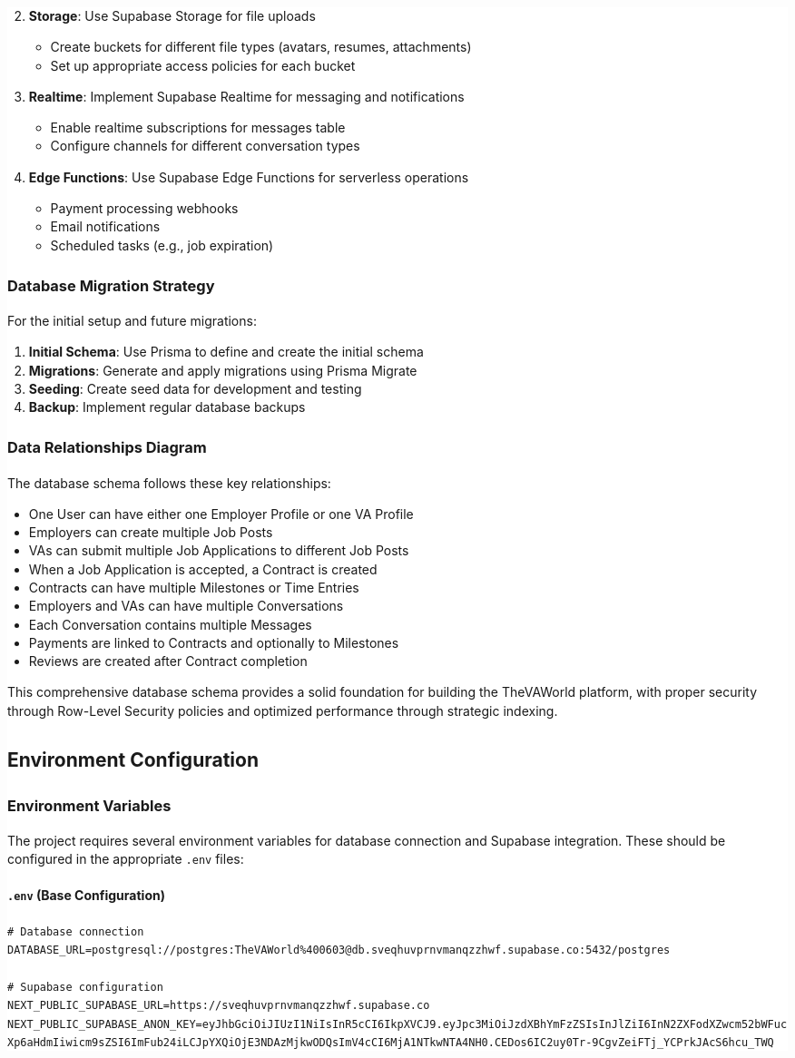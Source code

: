 2. **Storage**: Use Supabase Storage for file uploads
   - Create buckets for different file types (avatars, resumes, attachments)
   - Set up appropriate access policies for each bucket

3. **Realtime**: Implement Supabase Realtime for messaging and notifications
   - Enable realtime subscriptions for messages table
   - Configure channels for different conversation types

4. **Edge Functions**: Use Supabase Edge Functions for serverless operations
   - Payment processing webhooks
   - Email notifications
   - Scheduled tasks (e.g., job expiration)

### Database Migration Strategy

For the initial setup and future migrations:

1. **Initial Schema**: Use Prisma to define and create the initial schema
2. **Migrations**: Generate and apply migrations using Prisma Migrate
3. **Seeding**: Create seed data for development and testing
4. **Backup**: Implement regular database backups

### Data Relationships Diagram

The database schema follows these key relationships:

- One User can have either one Employer Profile or one VA Profile
- Employers can create multiple Job Posts
- VAs can submit multiple Job Applications to different Job Posts
- When a Job Application is accepted, a Contract is created
- Contracts can have multiple Milestones or Time Entries
- Employers and VAs can have multiple Conversations
- Each Conversation contains multiple Messages
- Payments are linked to Contracts and optionally to Milestones
- Reviews are created after Contract completion

This comprehensive database schema provides a solid foundation for building the TheVAWorld platform, with proper security through Row-Level Security policies and optimized performance through strategic indexing.

## Environment Configuration

### Environment Variables

The project requires several environment variables for database connection and Supabase integration. These should be configured in the appropriate `.env` files:

#### `.env` (Base Configuration)

```
# Database connection
DATABASE_URL=postgresql://postgres:TheVAWorld%400603@db.sveqhuvprnvmanqzzhwf.supabase.co:5432/postgres

# Supabase configuration
NEXT_PUBLIC_SUPABASE_URL=https://sveqhuvprnvmanqzzhwf.supabase.co
NEXT_PUBLIC_SUPABASE_ANON_KEY=eyJhbGciOiJIUzI1NiIsInR5cCI6IkpXVCJ9.eyJpc3MiOiJzdXBhYmFzZSIsInJlZiI6InN2ZXFodXZwcm52bWFucXp6aHdmIiwicm9sZSI6ImFub24iLCJpYXQiOjE3NDAzMjkwODQsImV4cCI6MjA1NTkwNTA4NH0.CEDos6IC2uy0Tr-9CgvZeiFTj_YCPrkJAcS6hcu_TWQ
```
